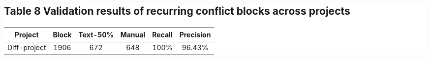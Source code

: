 ## Table 8 Validation results of recurring conflict blocks across projects

| **Project**  | **Block** | **Text-50%** | **Manual** | Recall | Precision |
| :----------: | :-------: | :----------: | :--------: | :----: | :-------: |
| Diff-project |   1906    |     672      |    648     |  100%  |  96.43%   |

